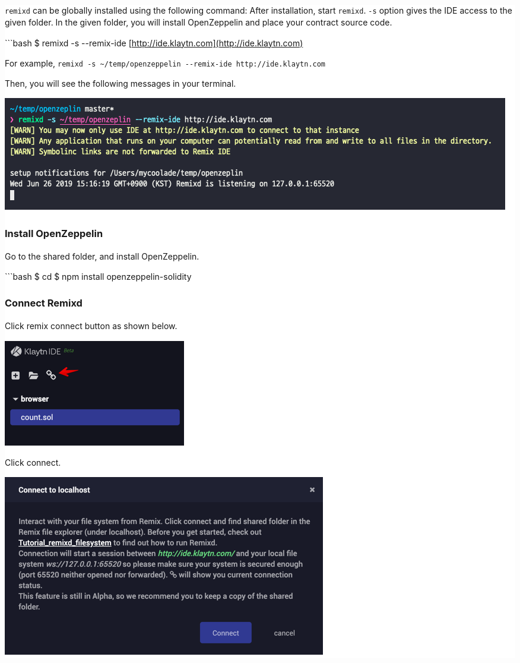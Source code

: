 `remixd` can be globally installed using the following command: After installation, start `remixd`. `-s` option gives the IDE access to the given folder. In the given folder, you will install OpenZeppelin and place your contract source code.

\`\`\`bash $ remixd -s --remix-ide [http://ide.klaytn.com](http://ide.klaytn.com)

For example, `remixd -s ~/temp/openzeppelin --remix-ide http://ide.klaytn.com`

Then, you will see the following messages in your terminal.

![](../../.gitbook/assets/ide-launch-remixd.png)

### Install OpenZeppelin <a id="install-openzepplin"></a>

Go to the shared folder, and install OpenZeppelin.

\`\`\`bash $ cd $ npm install openzeppelin-solidity

### Connect Remixd <a id="connect-remixd"></a>

Click remix connect button as shown below.

![](../../.gitbook/assets/ide-connect-remixd.png)

Click connect.

![](../../.gitbook/assets/ide-connet-remix-popup.png)
